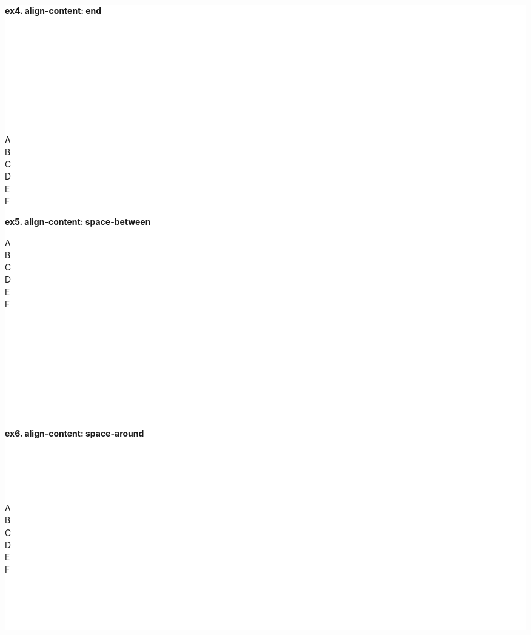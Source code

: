 **ex4. align-content: end**

  <style>
    .align-content4 {
      height: 300px;
      grid-template-columns: repeat(auto-fit, minmax(200px, auto));
      align-content: end;
    }
  </style>

  <div class="grid__container align-content4">
    <div class="grid__item">A</div>
    <div class="grid__item">B</div>
    <div class="grid__item">C</div>
    <div class="grid__item">D</div>
    <div class="grid__item">E</div>
    <div class="grid__item">F</div>
  </div>

**ex5. align-content: space-between**

  <style>
    .align-content5 {
      height: 300px;
      grid-template-columns: repeat(auto-fit, minmax(200px, auto));
      align-content: space-between;
    }
  </style>

  <div class="grid__container align-content5">
    <div class="grid__item">A</div>
    <div class="grid__item">B</div>
    <div class="grid__item">C</div>
    <div class="grid__item">D</div>
    <div class="grid__item">E</div>
    <div class="grid__item">F</div>
  </div>

**ex6. align-content: space-around**

  <style>
    .align-content6 {
      height: 300px;
      grid-template-columns: repeat(auto-fit, minmax(200px, auto));
      align-content: space-around;
    }
  </style>

  <div class="grid__container align-content6">
    <div class="grid__item">A</div>
    <div class="grid__item">B</div>
    <div class="grid__item">C</div>
    <div class="grid__item">D</div>
    <div class="grid__item">E</div>
    <div class="grid__item">F</div>
  </div>
